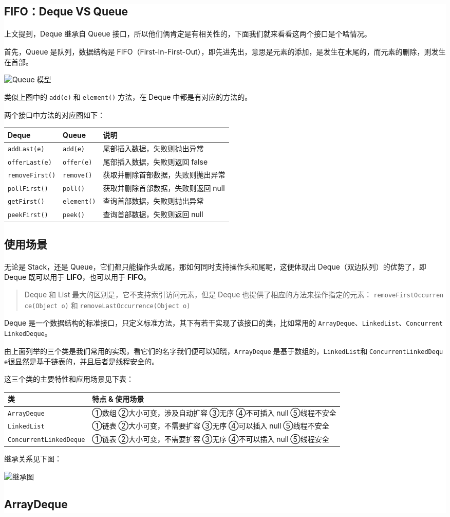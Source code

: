 ## FIFO：Deque VS Queue

上文提到，Deque 继承自 Queue 接口，所以他们俩肯定是有相关性的，下面我们就来看看这两个接口是个啥情况。

首先，Queue 是队列，数据结构是 FIFO（First-In-First-Out），即先进先出，意思是元素的添加，是发生在末尾的，而元素的删除，则发生在首部。

![Queue 模型](http://blogsource.chenkaikai.com/uploads/2020/04/Deque03.png)

类似上图中的 `add(e)` 和 `element()` 方法，在 Deque 中都是有对应的方法的。

两个接口中方法的对应图如下：

|Deque |Queue |说明 |
|:---- |:---- |:---- |
|`addLast(e)` |`add(e)` |尾部插入数据，失败则抛出异常 |
|`offerLast(e)` |`offer(e)` |尾部插入数据，失败则返回 false |
|`removeFirst()` |`remove()` |获取并删除首部数据，失败则抛出异常 |
|`pollFirst()` |`poll()` |获取并删除首部数据，失败则返回 null |
|`getFirst()` |`element()` |查询首部数据，失败则抛出异常 |
|`peekFirst()` |`peek()` |查询首部数据，失败则返回 null |

## 使用场景

无论是 Stack，还是 Queue，它们都只能操作头或尾，那如何同时支持操作头和尾呢，这便体现出 Deque（双边队列）的优势了，即 Deque 既可以用于 **LIFO**，也可以用于 **FIFO**。

> Deque 和 List 最大的区别是，它不支持索引访问元素，但是 Deque 也提供了相应的方法来操作指定的元素：
> `removeFirstOccurrence(Object o)` 和 `removeLastOccurrence(Object o)`

Deque 是一个数据结构的标准接口，只定义标准方法，其下有若干实现了该接口的类，比如常用的 `ArrayDeque`、`LinkedList`、`ConcurrentLinkedDeque`。

由上面列举的三个类是我们常用的实现，看它们的名字我们便可以知晓，`ArrayDeque` 是基于数组的，`LinkedList`和 `ConcurrentLinkedDeque`很显然是基于链表的，并且后者是线程安全的。

这三个类的主要特性和应用场景见下表：

|类 |特点 & 使用场景 |
|:---- |:---- 
|`ArrayDeque` |①数组 ②大小可变，涉及自动扩容 ③无序 ④不可插入 null ⑤线程不安全|
|`LinkedList` |①链表 ②大小可变，不需要扩容 ③无序 ④可以插入 null ⑤线程不安全|
|`ConcurrentLinkedDeque` |①链表 ②大小可变，不需要扩容 ③无序 ④不可以插入 null ⑤线程安全|

继承关系见下图：

![继承图](http://blogsource.chenkaikai.com/uploads/2020/04/Deque05.png)

## ArrayDeque
